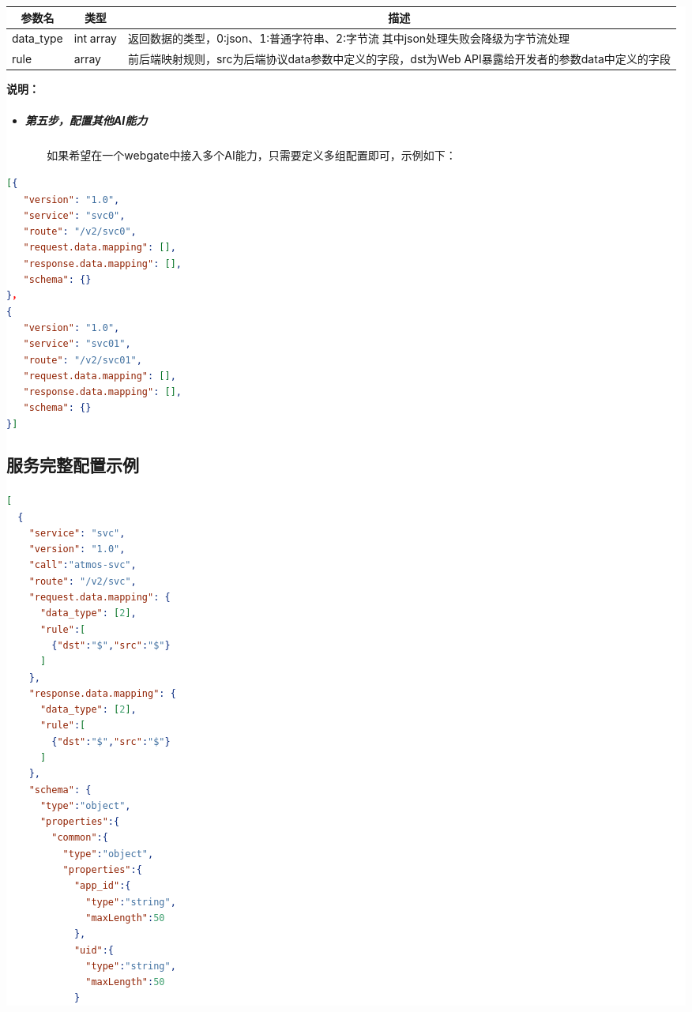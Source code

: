  参数名 | 类型  | 描述                                                         
-----| ------ | --------
 data_type | int  array  | 返回数据的类型，0:json、1:普通字符串、2:字节流  其中json处理失败会降级为字节流处理         
 rule  | array | 前后端映射规则，src为后端协议data参数中定义的字段，dst为Web API暴露给开发者的参数data中定义的字段 


 <strong>说明：</strong>
    
- ##### 第五步，配置其他AI能力
    &nbsp;&nbsp;&nbsp;&nbsp;&nbsp;&nbsp;&nbsp;如果希望在一个webgate中接入多个AI能力，只需要定义多组配置即可，示例如下：
   
 ```json
[{
    "version": "1.0",
    "service": "svc0",
    "route": "/v2/svc0",
    "request.data.mapping": [],
    "response.data.mapping": [],
    "schema": {}
}，
{
    "version": "1.0",
    "service": "svc01",
    "route": "/v2/svc01",
    "request.data.mapping": [],
    "response.data.mapping": [],
    "schema": {}
}]
```


## 服务完整配置示例

```json
[
  {
    "service": "svc",
    "version": "1.0",
    "call":"atmos-svc",
    "route": "/v2/svc",
    "request.data.mapping": {
      "data_type": [2],
      "rule":[
        {"dst":"$","src":"$"}
      ]
    },
    "response.data.mapping": {
      "data_type": [2],
      "rule":[
        {"dst":"$","src":"$"}
      ]
    },
    "schema": {
      "type":"object",
      "properties":{
        "common":{
          "type":"object",
          "properties":{
            "app_id":{
              "type":"string",
              "maxLength":50
            },
            "uid":{
              "type":"string",
              "maxLength":50
            }
```